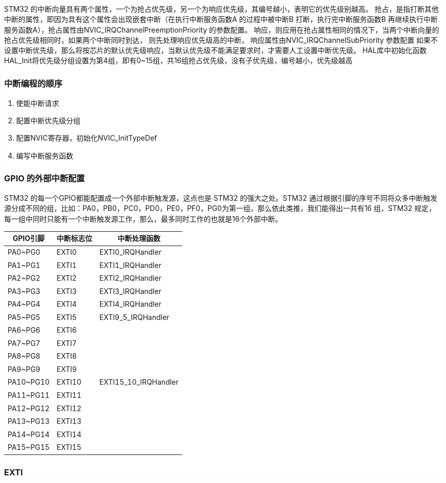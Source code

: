 STM32 的中断向量具有两个属性，一个为抢占优先级，另一个为响应优先级，其编号越小，表明它的优先级别越高。
抢占，是指打断其他中断的属性，即因为具有这个属性会出现嵌套中断（在执行中断服务函数A 的过程中被中断B 打断，执行完中断服务函数B 再继续执行中断服务函数A），抢占属性由NVIC_IRQChannelPreemptionPriority 的参数配置。
响应，则应用在抢占属性相同的情况下，当两个中断向量的抢占优先级相同时，如果两个中断同时到达， 则先处理响应优先级高的中断， 响应属性由NVIC_IRQChannelSubPriority 参数配置
如果不设置中断优先级，那么将按芯片的默认优先级响应，当默认优先级不能满足要求时，才需要人工设置中断优先级。
HAL库中初始化函数HAL_Init将优先级分组设置为第4组，即有0~15组，共16组抢占优先级，没有子优先级，编号越小，优先级越高

### 中断编程的顺序

1. 使能中断请求
    
2. 配置中断优先级分组
    
3. 配置NVIC寄存器，初始化NVIC_InitTypeDef
    
4. 编写中断服务函数
    

### GPIO 的外部中断配置

STM32 的每一个GPIO都能配置成一个外部中断触发源，这点也是 STM32 的强大之处。STM32 通过根据引脚的序号不同将众多中断触发源分成不同的组，比如：PA0，PB0，PC0，PD0，PE0，PF0，PG0为第一组，那么依此类推，我们能得出一共有16 组，STM32 规定，每一组中同时只能有一个中断触发源工作，那么，最多同时工作的也就是16个外部中断。

|GPIO引脚|中断标志位|中断处理函数|
|---|---|---|
|PA0~PG0|EXTI0|EXTI0_IRQHandler|
|PA1~PG1|EXTI1|EXTI1_IRQHandler|
|PA2~PG2|EXTI2|EXTI2_IRQHandler|
|PA3~PG3|EXTI3|EXTI3_IRQHandler|
|PA4~PG4|EXTI4|EXTI4_IRQHandler|
|PA5~PG5|EXTI5|EXTI9_5_IRQHandler|
|PA6~PG6|EXTI6|
|PA7~PG7|EXTI7|
|PA8~PG8|EXTI8|
|PA9~PG9|EXTI9|
|PA10~PG10|EXTI10|EXTI15_10_IRQHandler|
|PA11~PG11|EXTI11|
|PA12~PG12|EXTI12|
|PA13~PG13|EXTI13|
|PA14~PG14|EXTI14|
|PA15~PG15|EXTI15|

### EXTI
